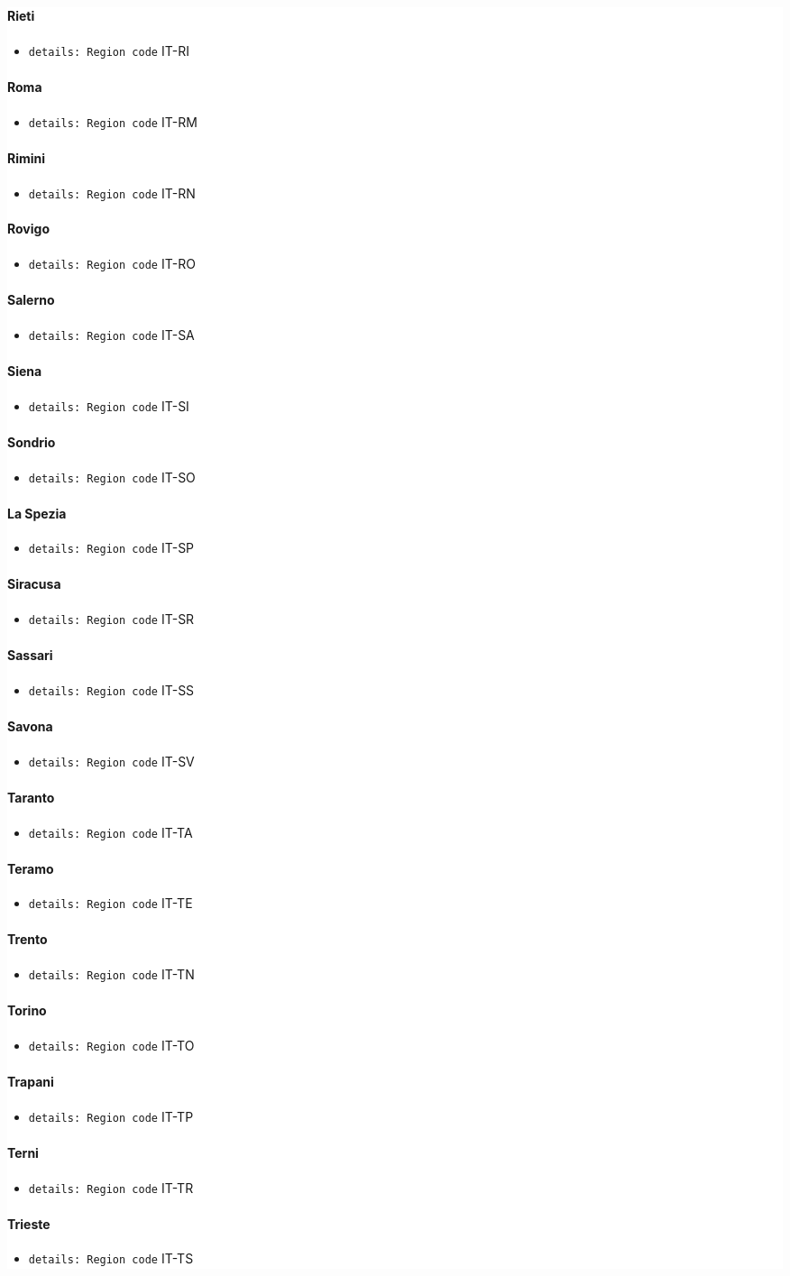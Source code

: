 #### Rieti
+ ```details: Region code``` IT-RI

#### Roma
+ ```details: Region code``` IT-RM

#### Rimini
+ ```details: Region code``` IT-RN

#### Rovigo
+ ```details: Region code``` IT-RO

#### Salerno
+ ```details: Region code``` IT-SA

#### Siena
+ ```details: Region code``` IT-SI

#### Sondrio
+ ```details: Region code``` IT-SO

#### La Spezia
+ ```details: Region code``` IT-SP

#### Siracusa
+ ```details: Region code``` IT-SR

#### Sassari
+ ```details: Region code``` IT-SS

#### Savona
+ ```details: Region code``` IT-SV

#### Taranto
+ ```details: Region code``` IT-TA

#### Teramo
+ ```details: Region code``` IT-TE

#### Trento
+ ```details: Region code``` IT-TN

#### Torino
+ ```details: Region code``` IT-TO

#### Trapani
+ ```details: Region code``` IT-TP

#### Terni
+ ```details: Region code``` IT-TR

#### Trieste
+ ```details: Region code``` IT-TS

